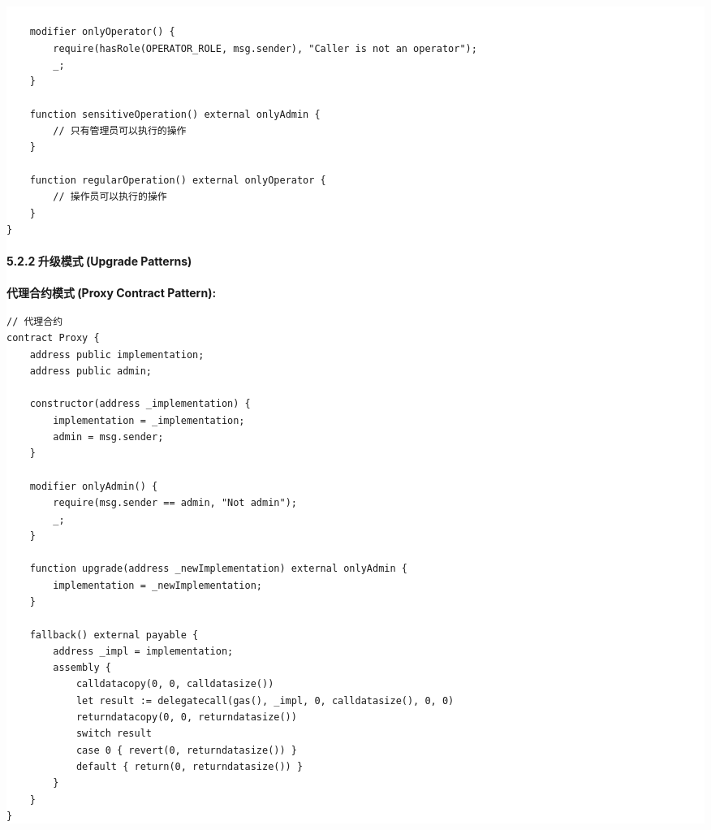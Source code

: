 ```solidity
    
    modifier onlyOperator() {
        require(hasRole(OPERATOR_ROLE, msg.sender), "Caller is not an operator");
        _;
    }
    
    function sensitiveOperation() external onlyAdmin {
        // 只有管理员可以执行的操作
    }
    
    function regularOperation() external onlyOperator {
        // 操作员可以执行的操作
    }
}
```

#### 5.2.2 升级模式 (Upgrade Patterns)

**代理合约模式 (Proxy Contract Pattern):**

```solidity
// 代理合约
contract Proxy {
    address public implementation;
    address public admin;
    
    constructor(address _implementation) {
        implementation = _implementation;
        admin = msg.sender;
    }
    
    modifier onlyAdmin() {
        require(msg.sender == admin, "Not admin");
        _;
    }
    
    function upgrade(address _newImplementation) external onlyAdmin {
        implementation = _newImplementation;
    }
    
    fallback() external payable {
        address _impl = implementation;
        assembly {
            calldatacopy(0, 0, calldatasize())
            let result := delegatecall(gas(), _impl, 0, calldatasize(), 0, 0)
            returndatacopy(0, 0, returndatasize())
            switch result
            case 0 { revert(0, returndatasize()) }
            default { return(0, returndatasize()) }
        }
    }
}
```
